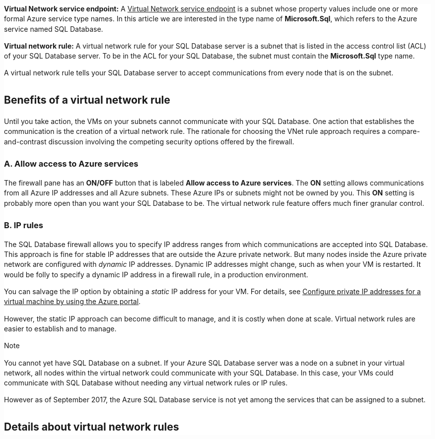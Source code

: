 **Virtual Network service endpoint:** A [Virtual Network service endpoint][vm-virtual-network-service-endpoints-overview-649d] is a subnet whose property values include one or more formal Azure service type names. In this article we are interested in the type name of **Microsoft.Sql**, which refers to the Azure service named SQL Database.

**Virtual network rule:** A virtual network rule for your SQL Database server is a subnet that is listed in the access control list (ACL) of your SQL Database server. To be in the ACL for your SQL Database, the subnet must contain the **Microsoft.Sql** type name.

A virtual network rule tells your SQL Database server to accept communications from every node that is on the subnet.

<a name="anch-benefits-of-a-vnet-rule-68b" />

## Benefits of a virtual network rule

Until you take action, the VMs on your subnets cannot communicate with your SQL Database. One action that establishes the communication is the creation of a virtual network rule. The rationale for choosing the VNet rule approach requires a compare-and-contrast discussion involving the competing security options offered by the firewall.

### A. Allow access to Azure services

The firewall pane has an **ON/OFF** button that is labeled **Allow access to Azure services**. The **ON** setting allows communications from all Azure IP addresses and all Azure subnets. These Azure IPs or subnets might not be owned by you. This **ON** setting is probably more open than you want your SQL Database to be. The virtual network rule feature offers much finer granular control.

### B. IP rules

The SQL Database firewall allows you to specify IP address ranges from which communications are accepted into SQL Database. This approach is fine for stable IP addresses that are outside the Azure private network. But many nodes inside the Azure private network are configured with *dynamic* IP addresses. Dynamic IP addresses might change, such as when your VM is restarted. It would be folly to specify a dynamic IP address in a firewall rule, in a production environment.

You can salvage the IP option by obtaining a *static* IP address for your VM. For details, see [Configure private IP addresses for a virtual machine by using the Azure portal][vm-configure-private-ip-addresses-for-a-virtual-machine-using-the-azure-portal-321w].

However, the static IP approach can become difficult to manage, and it is costly when done at scale. Virtual network rules are easier to establish and to manage.

> [!NOTE]
> You cannot yet have SQL Database on a subnet. If your Azure SQL Database server was a node on a subnet in your virtual network, all nodes within the virtual network could communicate with your SQL Database. In this case, your VMs could communicate with SQL Database without needing any virtual network rules or IP rules.

However as of September 2017, the Azure SQL Database service is not yet among the services that can be assigned to a subnet.

<a name="anch-details-about-vnet-rules-38q" />

## Details about virtual network rules


[image-portal-firewall-vnet-add-existing-10-png]: media/sql-database-vnet-service-endpoint-rule-overview/portal-firewall-vnet-add-existing-10.png
[image-portal-firewall-create-update-vnet-rule-20-png]: media/sql-database-vnet-service-endpoint-rule-overview/portal-firewall-create-update-vnet-rule-20.png
[image-portal-firewall-vnet-result-rule-30-png]: media/sql-database-vnet-service-endpoint-rule-overview/portal-firewall-vnet-result-rule-30.png
[arm-deployment-model-568f]: ../azure-resource-manager/resource-manager-deployment-model.md
[expressroute-indexmd-744v]: ../expressroute/index.yml
[sql-db-firewall-rules-config-715d]: sql-database-firewall-configure.md
[sql-database-develop-error-messages-419g]: sql-database-develop-error-messages.md
[sql-db-vnet-service-endpoint-rule-powershell-md-52d]: sql-database-vnet-service-endpoint-rule-powershell.md
[sql-db-vnet-service-endpoint-rule-powershell-md-a-verify-subnet-is-endpoint-ps-100]: sql-database-vnet-service-endpoint-rule-powershell.md#a-verify-subnet-is-endpoint-ps-100
[vm-configure-private-ip-addresses-for-a-virtual-machine-using-the-azure-portal-321w]: ../virtual-network/virtual-networks-static-private-ip-arm-pportal.md
[vm-virtual-network-service-endpoints-overview-649d]: https://docs.microsoft.com/azure/virtual-network/virtual-network-service-endpoints-overview
[vpn-gateway-indexmd-608y]: ../vpn-gateway/index.yml
[http-azure-portal-link-ref-477t]: https://portal.azure.com/
[rest-api-virtual-network-rules-operations-862r]: https://docs.microsoft.com/rest/api/sql/virtualnetworkrules